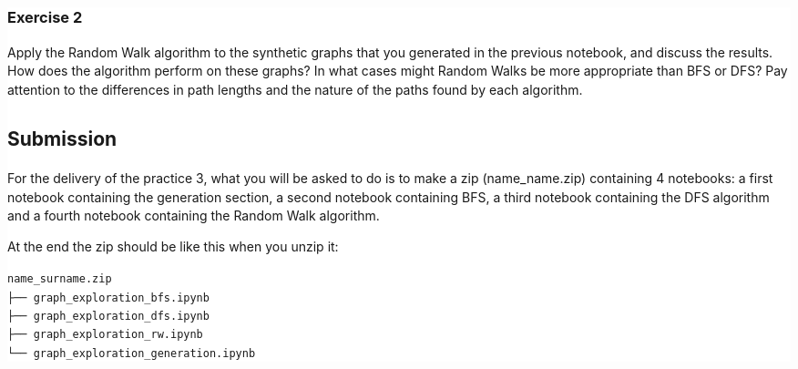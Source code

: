 ### Exercise 2

Apply the Random Walk algorithm to the synthetic graphs that you generated in the previous notebook, and discuss the results. How does the algorithm perform on these graphs? In what cases might Random Walks be more appropriate than BFS or DFS? Pay attention to the differences in path lengths and the nature of the paths found by each algorithm.

## Submission

For the delivery of the practice 3, what you will be asked to do is to make a zip (name_name.zip) containing 4 notebooks: a first notebook containing the generation section, a second notebook containing BFS, a third notebook containing the DFS algorithm and a fourth notebook containing the Random Walk algorithm.

At the end the zip should be like this when you unzip it:
```bash
name_surname.zip
├── graph_exploration_bfs.ipynb
├── graph_exploration_dfs.ipynb
├── graph_exploration_rw.ipynb
└── graph_exploration_generation.ipynb

```